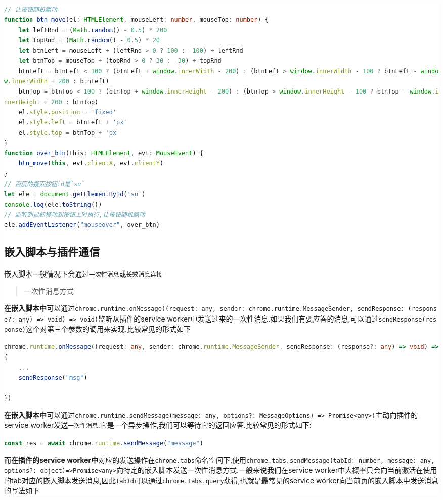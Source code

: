 ```ts
// 让按钮随机飘动
function btn_move(el: HTMLElement, mouseLeft: number, mouseTop: number) {
    let leftRnd = (Math.random() - 0.5) * 200
    let topRnd = (Math.random() - 0.5) * 20
    let btnLeft = mouseLeft + (leftRnd > 0 ? 100 : -100) + leftRnd
    let btnTop = mouseTop + (topRnd > 0 ? 30 : -30) + topRnd
    btnLeft = btnLeft < 100 ? (btnLeft + window.innerWidth - 200) : (btnLeft > window.innerWidth - 100 ? btnLeft - window.innerWidth + 200 : btnLeft)
    btnTop = btnTop < 100 ? (btnTop + window.innerHeight - 200) : (btnTop > window.innerHeight - 100 ? btnTop - window.innerHeight + 200 : btnTop)
    el.style.position = 'fixed'
    el.style.left = btnLeft + 'px'
    el.style.top = btnTop + 'px'
}
function over_btn(this: HTMLElement, evt: MouseEvent) {
    btn_move(this, evt.clientX, evt.clientY)
}
// 百度的搜索按钮id是`su`
let ele = document.getElementById('su')
console.log(ele.toString())
// 监听到鼠标移动到按钮上时执行,让按钮随机飘动
ele.addEventListener("mouseover", over_btn)
```

## 嵌入脚本与插件通信

嵌入脚本一般情况下会通过`一次性消息`或`长效消息连接`

> 一次性消息方式

**在嵌入脚本中**可以通过`chrome.runtime.onMessage((request: any, sender: chrome.runtime.MessageSender, sendResponse: (response?: any) => void) => void)`监听从插件的service worker中发送过来的一次性消息.如果我们有要应答的消息,可以通过`sendResponse(response)`这个对第三个参数的调用来实现.比较常见的形式如下

```ts
chrome.runtime.onMessage((request: any, sender: chrome.runtime.MessageSender, sendResponse: (response?: any) => void) => {
    ...
    sendResponse("msg")
    
})
```

**在嵌入脚本中**可以通过`chrome.runtime.sendMessage(message: any, options?: MessageOptions) => Promise<any>)`主动向插件的service worker发送`一次性消息`.它是一个异步操作,我们可以等待它的返回应答.比较常见的形式如下:

```ts
const res = await chrome.runtime.sendMessage("message")
```

而**在插件的service worker中**对应的发送操作在`chrome.tabs`命名空间下,使用`chrome.tabs.sendMessage(tabId: number, message: any, options?: object)=>Promise<any>`向特定的嵌入脚本发送一次性消息方式.一般来说我们在service worker中大概率只会向当前激活在使用的tab对应的嵌入脚本发送消息,因此`tabId`可以通过`chrome.tabs.query`获得,也就是最常见的service worker向当前页的嵌入脚本中发送消息的写法如下
